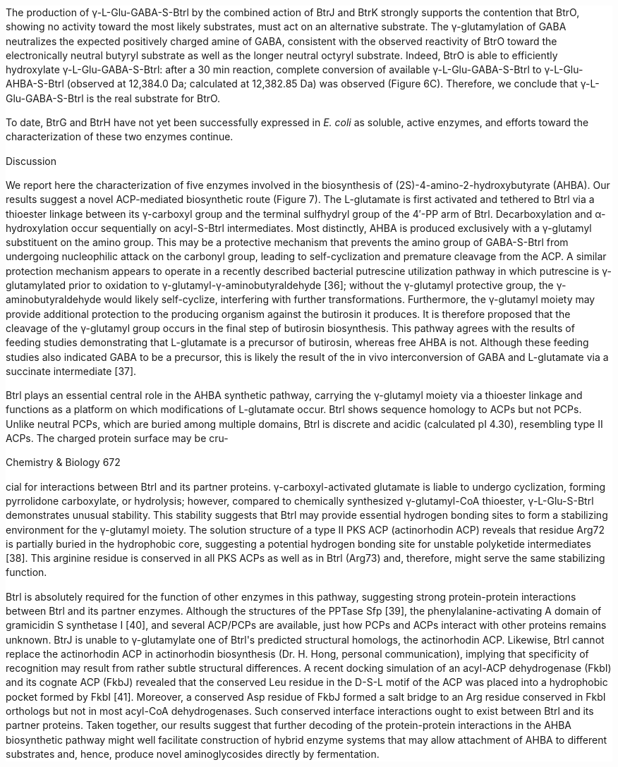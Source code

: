 The production of γ-L-Glu-GABA-S-Btrl by the combined action of BtrJ and BtrK strongly supports the contention that BtrO, showing no activity toward the most likely substrates, must act on an alternative substrate. The γ-glutamylation of GABA neutralizes the expected positively charged amine of GABA, consistent with the observed reactivity of BtrO toward the electronically neutral butyryl substrate as well as the longer neutral octyryl substrate. Indeed, BtrO is able to efficiently hydroxylate γ-L-Glu-GABA-S-Btrl: after a 30 min reaction, complete conversion of available γ-L-Glu-GABA-S-Btrl to γ-L-Glu-AHBA-S-Btrl (observed at 12,384.0 Da; calculated at 12,382.85 Da) was observed (Figure 6C). Therefore, we conclude that γ-L-Glu-GABA-S-Btrl is the real substrate for BtrO.

To date, BtrG and BtrH have not yet been successfully expressed in *E. coli* as soluble, active enzymes, and efforts toward the characterization of these two enzymes continue.

Discussion

We report here the characterization of five enzymes involved in the biosynthesis of (2S)-4-amino-2-hydroxybutyrate (AHBA). Our results suggest a novel ACP-mediated biosynthetic route (Figure 7). The L-glutamate is first activated and tethered to Btrl via a thioester linkage between its γ-carboxyl group and the terminal sulfhydryl group of the 4′-PP arm of Btrl. Decarboxylation and α-hydroxylation occur sequentially on acyl-S-Btrl intermediates. Most distinctly, AHBA is produced exclusively with a γ-glutamyl substituent on the amino group. This may be a protective mechanism that prevents the amino group of GABA-S-Btrl from undergoing nucleophilic attack on the carbonyl group, leading to self-cyclization and premature cleavage from the ACP. A similar protection mechanism appears to operate in a recently described bacterial putrescine utilization pathway in which putrescine is γ-glutamylated prior to oxidation to γ-glutamyl-γ-aminobutyraldehyde [36]; without the γ-glutamyl protective group, the γ-aminobutyraldehyde would likely self-cyclize, interfering with further transformations. Furthermore, the γ-glutamyl moiety may provide additional protection to the producing organism against the butirosin it produces. It is therefore proposed that the cleavage of the γ-glutamyl group occurs in the final step of butirosin biosynthesis. This pathway agrees with the results of feeding studies demonstrating that L-glutamate is a precursor of butirosin, whereas free AHBA is not. Although these feeding studies also indicated GABA to be a precursor, this is likely the result of the in vivo interconversion of GABA and L-glutamate via a succinate intermediate [37].

Btrl plays an essential central role in the AHBA synthetic pathway, carrying the γ-glutamyl moiety via a thioester linkage and functions as a platform on which modifications of L-glutamate occur. Btrl shows sequence homology to ACPs but not PCPs. Unlike neutral PCPs, which are buried among multiple domains, Btrl is discrete and acidic (calculated pI 4.30), resembling type II ACPs. The charged protein surface may be cru-

Chemistry & Biology
672

cial for interactions between Btrl and its partner proteins. γ-carboxyl-activated glutamate is liable to undergo cyclization, forming pyrrolidone carboxylate, or hydrolysis; however, compared to chemically synthesized γ-glutamyl-CoA thioester, γ-L-Glu-S-Btrl demonstrates unusual stability. This stability suggests that Btrl may provide essential hydrogen bonding sites to form a stabilizing environment for the γ-glutamyl moiety. The solution structure of a type II PKS ACP (actinorhodin ACP) reveals that residue Arg72 is partially buried in the hydrophobic core, suggesting a potential hydrogen bonding site for unstable polyketide intermediates [38]. This arginine residue is conserved in all PKS ACPs as well as in Btrl (Arg73) and, therefore, might serve the same stabilizing function.

Btrl is absolutely required for the function of other enzymes in this pathway, suggesting strong protein-protein interactions between Btrl and its partner enzymes. Although the structures of the PPTase Sfp [39], the phenylalanine-activating A domain of gramicidin S synthetase I [40], and several ACP/PCPs are available, just how PCPs and ACPs interact with other proteins remains unknown. BtrJ is unable to γ-glutamylate one of Btrl's predicted structural homologs, the actinorhodin ACP. Likewise, Btrl cannot replace the actinorhodin ACP in actinorhodin biosynthesis (Dr. H. Hong, personal communication), implying that specificity of recognition may result from rather subtle structural differences. A recent docking simulation of an acyl-ACP dehydrogenase (FkbI) and its cognate ACP (FkbJ) revealed that the conserved Leu residue in the D-S-L motif of the ACP was placed into a hydrophobic pocket formed by FkbI [41]. Moreover, a conserved Asp residue of FkbJ formed a salt bridge to an Arg residue conserved in FkbI orthologs but not in most acyl-CoA dehydrogenases. Such conserved interface interactions ought to exist between Btrl and its partner proteins. Taken together, our results suggest that further decoding of the protein-protein interactions in the AHBA biosynthetic pathway might well facilitate construction of hybrid enzyme systems that may allow attachment of AHBA to different substrates and, hence, produce novel aminoglycosides directly by fermentation.
